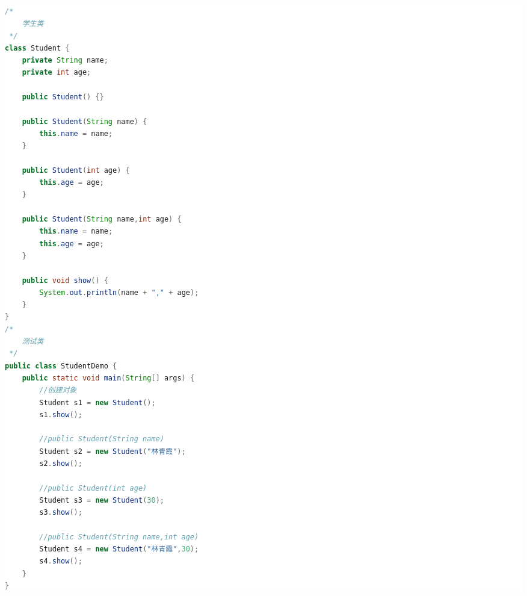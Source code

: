 ```java
/*
    学生类
 */
class Student {
    private String name;
    private int age;

    public Student() {}

    public Student(String name) {
        this.name = name;
    }

    public Student(int age) {
        this.age = age;
    }

    public Student(String name,int age) {
        this.name = name;
        this.age = age;
    }

    public void show() {
        System.out.println(name + "," + age);
    }
}
/*
    测试类
 */
public class StudentDemo {
    public static void main(String[] args) {
        //创建对象
        Student s1 = new Student();
        s1.show();

        //public Student(String name)
        Student s2 = new Student("林青霞");
        s2.show();

        //public Student(int age)
        Student s3 = new Student(30);
        s3.show();

        //public Student(String name,int age)
        Student s4 = new Student("林青霞",30);
        s4.show();
    }
}
```

